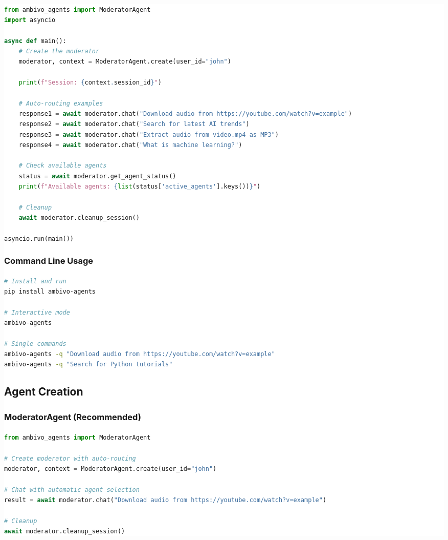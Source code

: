 ```python
from ambivo_agents import ModeratorAgent
import asyncio

async def main():
    # Create the moderator
    moderator, context = ModeratorAgent.create(user_id="john")
    
    print(f"Session: {context.session_id}")
    
    # Auto-routing examples
    response1 = await moderator.chat("Download audio from https://youtube.com/watch?v=example")
    response2 = await moderator.chat("Search for latest AI trends")
    response3 = await moderator.chat("Extract audio from video.mp4 as MP3")
    response4 = await moderator.chat("What is machine learning?")
    
    # Check available agents
    status = await moderator.get_agent_status()
    print(f"Available agents: {list(status['active_agents'].keys())}")
    
    # Cleanup
    await moderator.cleanup_session()

asyncio.run(main())
```

### Command Line Usage

```bash
# Install and run
pip install ambivo-agents

# Interactive mode
ambivo-agents

# Single commands
ambivo-agents -q "Download audio from https://youtube.com/watch?v=example"
ambivo-agents -q "Search for Python tutorials"
```

## Agent Creation

### ModeratorAgent (Recommended)

```python
from ambivo_agents import ModeratorAgent

# Create moderator with auto-routing
moderator, context = ModeratorAgent.create(user_id="john")

# Chat with automatic agent selection
result = await moderator.chat("Download audio from https://youtube.com/watch?v=example")

# Cleanup
await moderator.cleanup_session()
```
